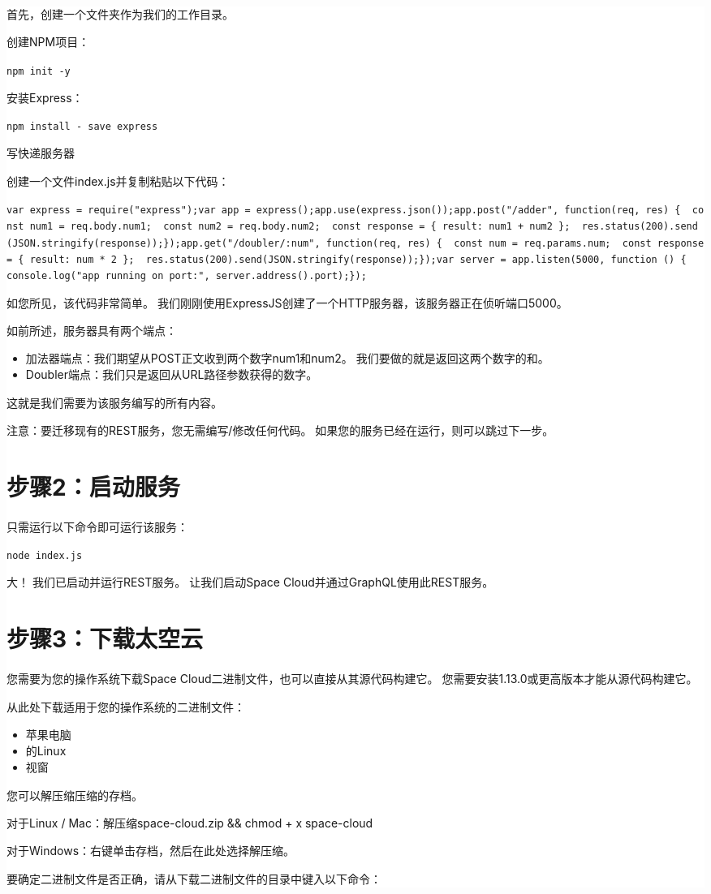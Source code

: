 首先，创建一个文件夹作为我们的工作目录。

创建NPM项目：
```
npm init -y
```

安装Express：
```
npm install - save express
```

写快递服务器

创建一个文件index.js并复制粘贴以下代码：
```
var express = require("express");var app = express();app.use(express.json());app.post("/adder", function(req, res) {  const num1 = req.body.num1;  const num2 = req.body.num2;  const response = { result: num1 + num2 };  res.status(200).send(JSON.stringify(response));});app.get("/doubler/:num", function(req, res) {  const num = req.params.num;  const response = { result: num * 2 };  res.status(200).send(JSON.stringify(response));});var server = app.listen(5000, function () {    console.log("app running on port:", server.address().port);});
```

如您所见，该代码非常简单。 我们刚刚使用ExpressJS创建了一个HTTP服务器，该服务器正在侦听端口5000。

如前所述，服务器具有两个端点：
+ 加法器端点：我们期望从POST正文收到两个数字num1和num2。 我们要做的就是返回这两个数字的和。
+ Doubler端点：我们只是返回从URL路径参数获得的数字。

这就是我们需要为该服务编写的所有内容。

注意：要迁移现有的REST服务，您无需编写/修改任何代码。 如果您的服务已经在运行，则可以跳过下一步。
# 步骤2：启动服务

只需运行以下命令即可运行该服务：
```
node index.js
```

大！ 我们已启动并运行REST服务。 让我们启动Space Cloud并通过GraphQL使用此REST服务。
# 步骤3：下载太空云

您需要为您的操作系统下载Space Cloud二进制文件，也可以直接从其源代码构建它。 您需要安装1.13.0或更高版本才能从源代码构建它。

从此处下载适用于您的操作系统的二进制文件：
+ 苹果电脑
+ 的Linux
+ 视窗

您可以解压缩压缩的存档。

对于Linux / Mac：解压缩space-cloud.zip && chmod + x space-cloud

对于Windows：右键单击存档，然后在此处选择解压缩。

要确定二进制文件是否正确，请从下载二进制文件的目录中键入以下命令：
